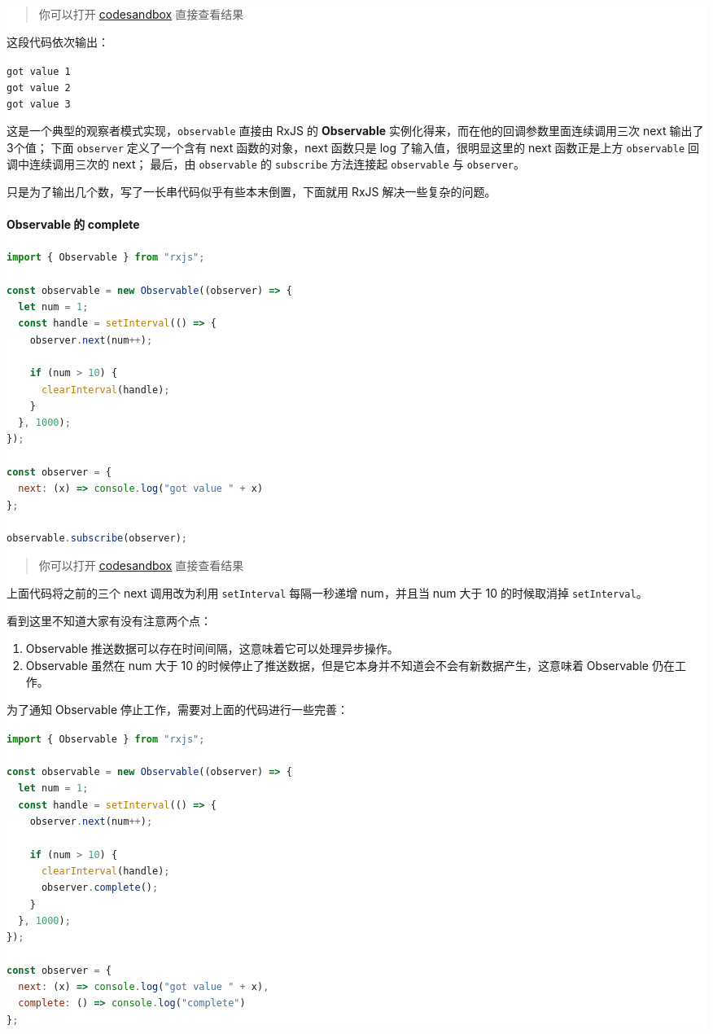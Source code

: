 > 你可以打开 [codesandbox](https://codesandbox.io/s/floral-framework-ui861?file=/src/index.js) 直接查看结果

这段代码依次输出：

```
got value 1
got value 2
got value 3
```

这是一个典型的观察者模式实现，`observable` 直接由 RxJS 的 **Observable** 实例化得来，而在他的回调参数里面连续调用三次 next 输出了3个值；
下面 `observer` 定义了一个含有 next 函数的对象，next 函数只是 log 了输入值，很明显这里的 next 函数正是上方 `observable` 回调中连续调用三次的 next；
最后，由 `observable` 的 `subscribe` 方法连接起 `observable` 与 `observer`。

只是为了输出几个数，写了一长串代码似乎有些本末倒置，下面就用 RxJS 解决一些复杂的问题。

#### Observable 的 complete

```javascript
import { Observable } from "rxjs";

const observable = new Observable((observer) => {
  let num = 1;
  const handle = setInterval(() => {
    observer.next(num++);

    if (num > 10) {
      clearInterval(handle);
    }
  }, 1000);
});

const observer = {
  next: (x) => console.log("got value " + x)
};

observable.subscribe(observer);
```

> 你可以打开 [codesandbox](https://codesandbox.io/s/hidden-dew-ifhjp?file=/src/index.js) 直接查看结果

上面代码将之前的三个 next 调用改为利用 `setInterval` 每隔一秒递增 num，并且当 num 大于 10 的时候取消掉 `setInterval`。

看到这里不知道大家有没有注意两个点：

1. Observable 推送数据可以存在时间间隔，这意味着它可以处理异步操作。
1. Observable 虽然在 num 大于 10 的时候停止了推送数据，但是它本身并不知道会不会有新数据产生，这意味着 Observable 仍在工作。

为了通知 Observable 停止工作，需要对上面的代码进行一些完善：

```javascript
import { Observable } from "rxjs";

const observable = new Observable((observer) => {
  let num = 1;
  const handle = setInterval(() => {
    observer.next(num++);

    if (num > 10) {
      clearInterval(handle);
      observer.complete();
    }
  }, 1000);
});

const observer = {
  next: (x) => console.log("got value " + x),
  complete: () => console.log("complete")
};
```